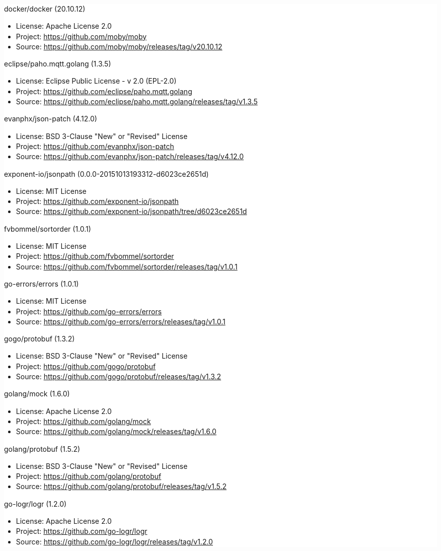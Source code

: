 docker/docker (20.10.12)

* License: Apache License 2.0
* Project: https://github.com/moby/moby
* Source:  https://github.com/moby/moby/releases/tag/v20.10.12

eclipse/paho.mqtt.golang (1.3.5)

* License: Eclipse Public License - v 2.0 (EPL-2.0)
* Project: https://github.com/eclipse/paho.mqtt.golang
* Source:  https://github.com/eclipse/paho.mqtt.golang/releases/tag/v1.3.5

evanphx/json-patch (4.12.0)

* License: BSD 3-Clause "New" or "Revised" License
* Project: https://github.com/evanphx/json-patch
* Source:  https://github.com/evanphx/json-patch/releases/tag/v4.12.0

exponent-io/jsonpath (0.0.0-20151013193312-d6023ce2651d)

* License: MIT License
* Project: https://github.com/exponent-io/jsonpath
* Source:  https://github.com/exponent-io/jsonpath/tree/d6023ce2651d

fvbommel/sortorder (1.0.1)

* License: MIT License
* Project: https://github.com/fvbommel/sortorder
* Source:  https://github.com/fvbommel/sortorder/releases/tag/v1.0.1

go-errors/errors (1.0.1)

* License: MIT License
* Project: https://github.com/go-errors/errors
* Source:  https://github.com/go-errors/errors/releases/tag/v1.0.1

gogo/protobuf (1.3.2)

* License: BSD 3-Clause "New" or "Revised" License
* Project: https://github.com/gogo/protobuf
* Source:  https://github.com/gogo/protobuf/releases/tag/v1.3.2

golang/mock (1.6.0)

* License: Apache License 2.0
* Project: https://github.com/golang/mock
* Source:  https://github.com/golang/mock/releases/tag/v1.6.0

golang/protobuf (1.5.2)

* License: BSD 3-Clause "New" or "Revised" License
* Project: https://github.com/golang/protobuf
* Source:  https://github.com/golang/protobuf/releases/tag/v1.5.2

go-logr/logr (1.2.0)

* License: Apache License 2.0
* Project: https://github.com/go-logr/logr
* Source:  https://github.com/go-logr/logr/releases/tag/v1.2.0
